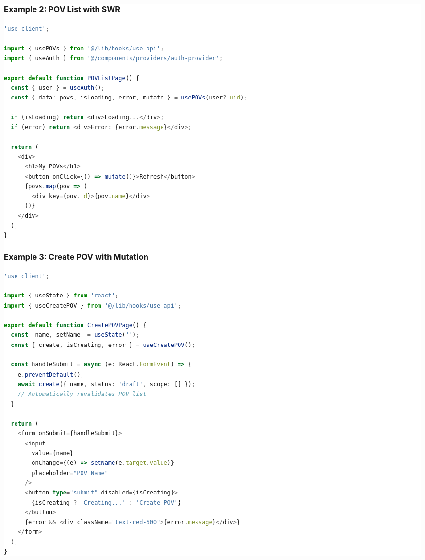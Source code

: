 ### Example 2: POV List with SWR

```typescript
'use client';

import { usePOVs } from '@/lib/hooks/use-api';
import { useAuth } from '@/components/providers/auth-provider';

export default function POVListPage() {
  const { user } = useAuth();
  const { data: povs, isLoading, error, mutate } = usePOVs(user?.uid);

  if (isLoading) return <div>Loading...</div>;
  if (error) return <div>Error: {error.message}</div>;

  return (
    <div>
      <h1>My POVs</h1>
      <button onClick={() => mutate()}>Refresh</button>
      {povs.map(pov => (
        <div key={pov.id}>{pov.name}</div>
      ))}
    </div>
  );
}
```

### Example 3: Create POV with Mutation

```typescript
'use client';

import { useState } from 'react';
import { useCreatePOV } from '@/lib/hooks/use-api';

export default function CreatePOVPage() {
  const [name, setName] = useState('');
  const { create, isCreating, error } = useCreatePOV();

  const handleSubmit = async (e: React.FormEvent) => {
    e.preventDefault();
    await create({ name, status: 'draft', scope: [] });
    // Automatically revalidates POV list
  };

  return (
    <form onSubmit={handleSubmit}>
      <input
        value={name}
        onChange={(e) => setName(e.target.value)}
        placeholder="POV Name"
      />
      <button type="submit" disabled={isCreating}>
        {isCreating ? 'Creating...' : 'Create POV'}
      </button>
      {error && <div className="text-red-600">{error.message}</div>}
    </form>
  );
}
```
